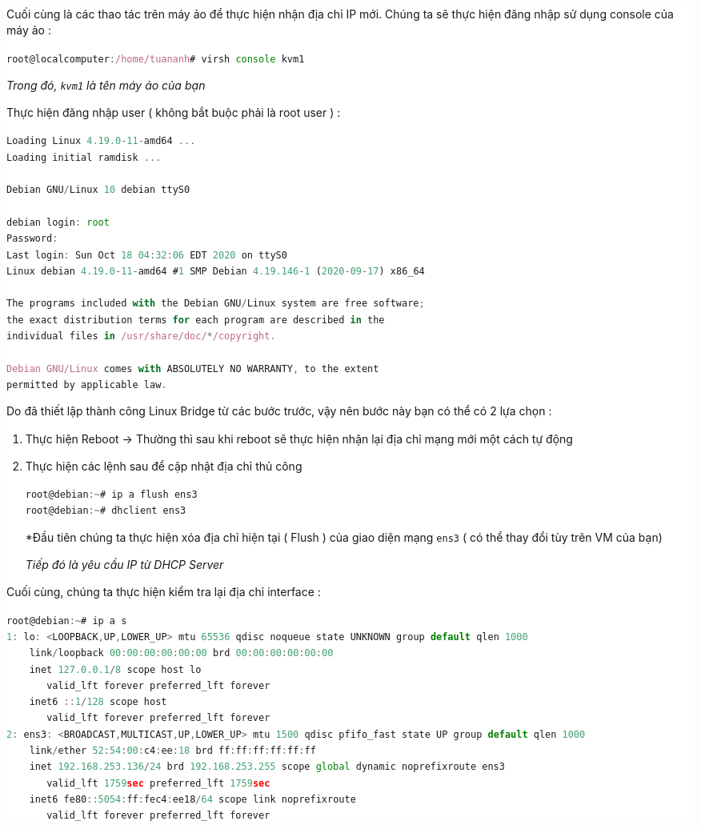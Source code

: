 Cuối cùng là các thao tác trên máy ảo để thực hiện nhận địa chỉ IP mới. Chúng ta sẽ thực hiện đăng nhập sử dụng console của máy ảo :

```jsx
root@localcomputer:/home/tuananh# virsh console kvm1
```

*Trong đó, `kvm1` là tên máy ảo của bạn*

Thực hiện đăng nhập user ( không bắt buộc phải là root user ) :

```jsx
Loading Linux 4.19.0-11-amd64 ...
Loading initial ramdisk ...

Debian GNU/Linux 10 debian ttyS0

debian login: root
Password: 
Last login: Sun Oct 18 04:32:06 EDT 2020 on ttyS0
Linux debian 4.19.0-11-amd64 #1 SMP Debian 4.19.146-1 (2020-09-17) x86_64

The programs included with the Debian GNU/Linux system are free software;
the exact distribution terms for each program are described in the
individual files in /usr/share/doc/*/copyright.

Debian GNU/Linux comes with ABSOLUTELY NO WARRANTY, to the extent
permitted by applicable law.
```

Do đã thiết lập thành công Linux Bridge từ các bước trước, vậy nên bước này bạn có thể có 2 lựa chọn :

1. Thực hiện Reboot → Thường thì sau khi reboot sẽ thực hiện nhận lại địa chỉ mạng mới một cách tự động
2. Thực hiện các lệnh sau để cập nhật địa chỉ thủ công

    ```jsx
    root@debian:~# ip a flush ens3
    root@debian:~# dhclient ens3
    ```

    *Đầu tiên chúng ta thực hiện xóa địa chỉ hiện tại ( Flush ) của giao diện mạng `ens3` ( có thể thay đổi tùy trên VM của bạn)

    *Tiếp đó là yêu cầu IP từ DHCP Server*

Cuối cùng, chúng ta thực hiện kiểm tra lại địa chỉ interface :

```jsx
root@debian:~# ip a s
1: lo: <LOOPBACK,UP,LOWER_UP> mtu 65536 qdisc noqueue state UNKNOWN group default qlen 1000
    link/loopback 00:00:00:00:00:00 brd 00:00:00:00:00:00
    inet 127.0.0.1/8 scope host lo
       valid_lft forever preferred_lft forever
    inet6 ::1/128 scope host 
       valid_lft forever preferred_lft forever
2: ens3: <BROADCAST,MULTICAST,UP,LOWER_UP> mtu 1500 qdisc pfifo_fast state UP group default qlen 1000
    link/ether 52:54:00:c4:ee:18 brd ff:ff:ff:ff:ff:ff
    inet 192.168.253.136/24 brd 192.168.253.255 scope global dynamic noprefixroute ens3
       valid_lft 1759sec preferred_lft 1759sec
    inet6 fe80::5054:ff:fec4:ee18/64 scope link noprefixroute 
       valid_lft forever preferred_lft forever
```
